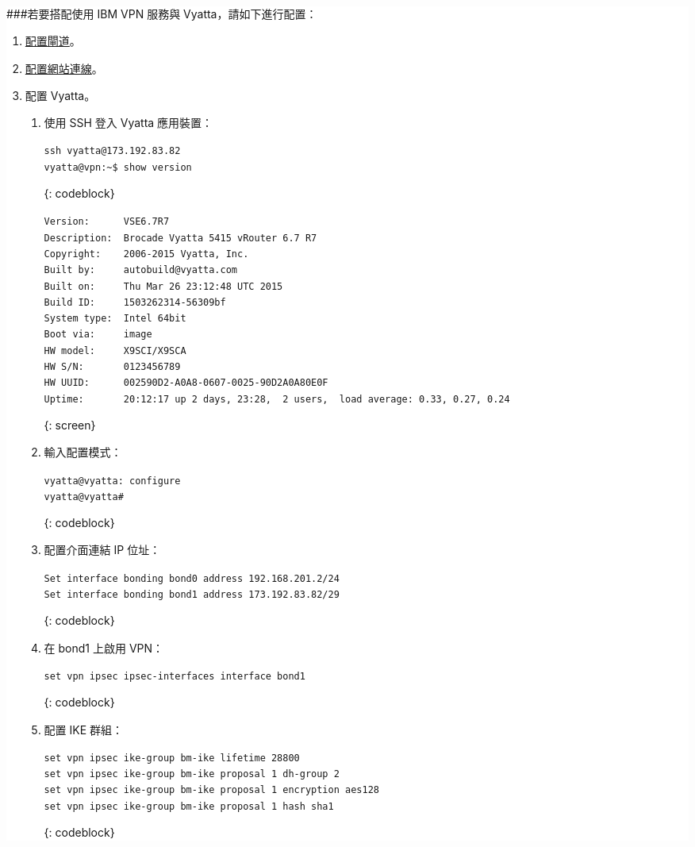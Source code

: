 ###若要搭配使用 IBM VPN 服務與 Vyatta，請如下進行配置：

1. [配置閘道](index.html#gateway)。
2. [配置網站連線](index.html#site)。 
3. 配置 Vyatta。  

	1. 使用 SSH 登入 Vyatta 應用裝置：
		```
		ssh vyatta@173.192.83.82  
		vyatta@vpn:~$ show version  
		```
		{: codeblock}
		
		```
		Version:      VSE6.7R7  
		Description:  Brocade Vyatta 5415 vRouter 6.7 R7  
		Copyright:    2006-2015 Vyatta, Inc.  
		Built by:     autobuild@vyatta.com  
		Built on:     Thu Mar 26 23:12:48 UTC 2015  
		Build ID:     1503262314-56309bf  
		System type:  Intel 64bit  
		Boot via:     image  
		HW model:     X9SCI/X9SCA  
		HW S/N:       0123456789  
		HW UUID:      002590D2-A0A8-0607-0025-90D2A0A80E0F  
		Uptime:       20:12:17 up 2 days, 23:28,  2 users,  load average: 0.33, 0.27, 0.24  
		```  
		{: screen}

	2. 輸入配置模式：
		```
		vyatta@vyatta: configure
		vyatta@vyatta#
		```  
		{: codeblock}

	3. 配置介面連結 IP 位址：
		```
		Set interface bonding bond0 address 192.168.201.2/24
		Set interface bonding bond1 address 173.192.83.82/29
		```  
		{: codeblock}

	4. 在 bond1 上啟用 VPN：
		```
		set vpn ipsec ipsec-interfaces interface bond1
		```  
		{: codeblock}

	5. 配置 IKE 群組：
		```
		set vpn ipsec ike-group bm-ike lifetime 28800  
		set vpn ipsec ike-group bm-ike proposal 1 dh-group 2  
		set vpn ipsec ike-group bm-ike proposal 1 encryption aes128  
		set vpn ipsec ike-group bm-ike proposal 1 hash sha1  
		```  
		{: codeblock}
